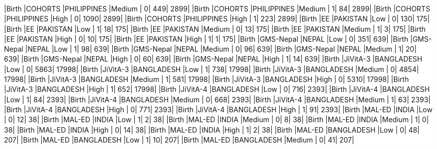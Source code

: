 |Birth     |COHORTS        |PHILIPPINES  |Medium   |      0|    449|  2899|
|Birth     |COHORTS        |PHILIPPINES  |Medium   |      1|     84|  2899|
|Birth     |COHORTS        |PHILIPPINES  |High     |      0|   1090|  2899|
|Birth     |COHORTS        |PHILIPPINES  |High     |      1|    223|  2899|
|Birth     |EE             |PAKISTAN     |Low      |      0|    130|   175|
|Birth     |EE             |PAKISTAN     |Low      |      1|     18|   175|
|Birth     |EE             |PAKISTAN     |Medium   |      0|     13|   175|
|Birth     |EE             |PAKISTAN     |Medium   |      1|      3|   175|
|Birth     |EE             |PAKISTAN     |High     |      0|     10|   175|
|Birth     |EE             |PAKISTAN     |High     |      1|      1|   175|
|Birth     |GMS-Nepal      |NEPAL        |Low      |      0|    351|   639|
|Birth     |GMS-Nepal      |NEPAL        |Low      |      1|     98|   639|
|Birth     |GMS-Nepal      |NEPAL        |Medium   |      0|     96|   639|
|Birth     |GMS-Nepal      |NEPAL        |Medium   |      1|     20|   639|
|Birth     |GMS-Nepal      |NEPAL        |High     |      0|     60|   639|
|Birth     |GMS-Nepal      |NEPAL        |High     |      1|     14|   639|
|Birth     |JiVitA-3       |BANGLADESH   |Low      |      0|   5863| 17998|
|Birth     |JiVitA-3       |BANGLADESH   |Low      |      1|    738| 17998|
|Birth     |JiVitA-3       |BANGLADESH   |Medium   |      0|   4854| 17998|
|Birth     |JiVitA-3       |BANGLADESH   |Medium   |      1|    581| 17998|
|Birth     |JiVitA-3       |BANGLADESH   |High     |      0|   5310| 17998|
|Birth     |JiVitA-3       |BANGLADESH   |High     |      1|    652| 17998|
|Birth     |JiVitA-4       |BANGLADESH   |Low      |      0|    716|  2393|
|Birth     |JiVitA-4       |BANGLADESH   |Low      |      1|     84|  2393|
|Birth     |JiVitA-4       |BANGLADESH   |Medium   |      0|    668|  2393|
|Birth     |JiVitA-4       |BANGLADESH   |Medium   |      1|     63|  2393|
|Birth     |JiVitA-4       |BANGLADESH   |High     |      0|    771|  2393|
|Birth     |JiVitA-4       |BANGLADESH   |High     |      1|     91|  2393|
|Birth     |MAL-ED         |INDIA        |Low      |      0|     12|    38|
|Birth     |MAL-ED         |INDIA        |Low      |      1|      2|    38|
|Birth     |MAL-ED         |INDIA        |Medium   |      0|      8|    38|
|Birth     |MAL-ED         |INDIA        |Medium   |      1|      0|    38|
|Birth     |MAL-ED         |INDIA        |High     |      0|     14|    38|
|Birth     |MAL-ED         |INDIA        |High     |      1|      2|    38|
|Birth     |MAL-ED         |BANGLADESH   |Low      |      0|     48|   207|
|Birth     |MAL-ED         |BANGLADESH   |Low      |      1|     10|   207|
|Birth     |MAL-ED         |BANGLADESH   |Medium   |      0|     41|   207|